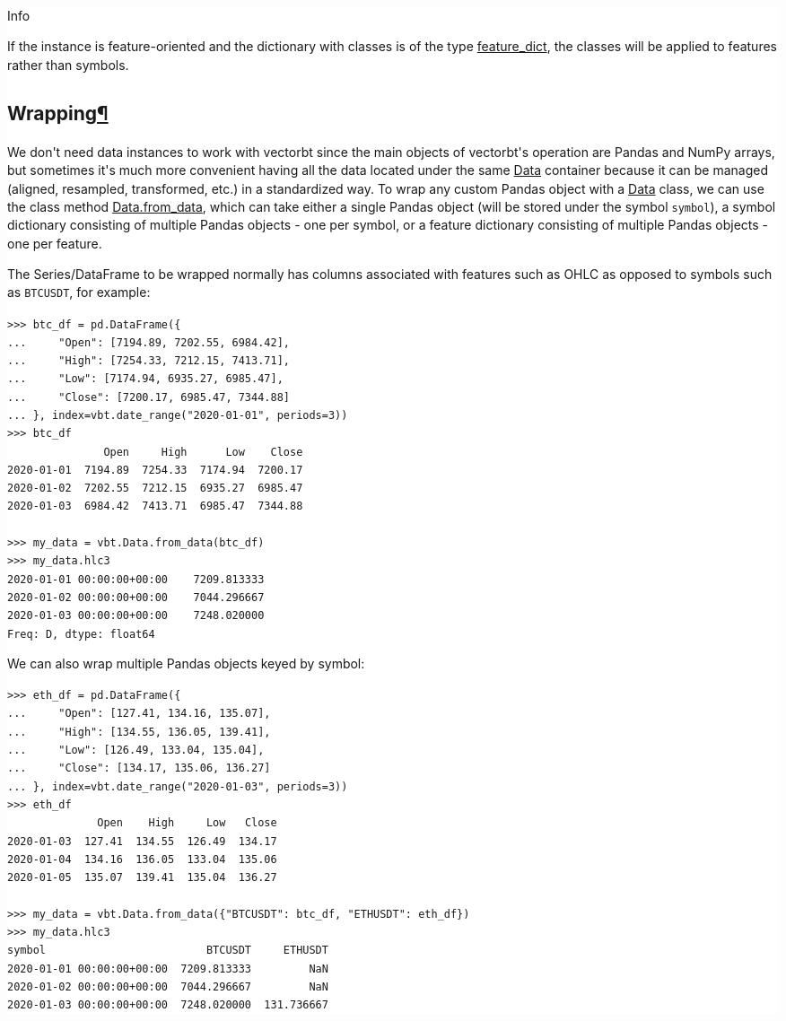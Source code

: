 Info

If the instance is feature-oriented and the dictionary with classes is of the type [feature\_dict](https://vectorbt.pro/pvt_40509f46/api/data/base/#vectorbtpro.data.base.feature_dict), the classes will be applied to features rather than symbols.

## Wrapping[¶](https://vectorbt.pro/pvt_40509f46/documentation/data/#wrapping "Permanent link")

We don't need data instances to work with vectorbt since the main objects of vectorbt's operation are Pandas and NumPy arrays, but sometimes it's much more convenient having all the data located under the same [Data](https://vectorbt.pro/pvt_40509f46/api/data/base/#vectorbtpro.data.base.Data) container because it can be managed (aligned, resampled, transformed, etc.) in a standardized way. To wrap any custom Pandas object with a [Data](https://vectorbt.pro/pvt_40509f46/api/data/base/#vectorbtpro.data.base.Data) class, we can use the class method [Data.from\_data](https://vectorbt.pro/pvt_40509f46/api/data/base/#vectorbtpro.data.base.Data.from_data), which can take either a single Pandas object (will be stored under the symbol `symbol`), a symbol dictionary consisting of multiple Pandas objects - one per symbol, or a feature dictionary consisting of multiple Pandas objects - one per feature.

The Series/DataFrame to be wrapped normally has columns associated with features such as OHLC as opposed to symbols such as `BTCUSDT`, for example:

```
>>> btc_df = pd.DataFrame({
...     "Open": [7194.89, 7202.55, 6984.42],
...     "High": [7254.33, 7212.15, 7413.71],
...     "Low": [7174.94, 6935.27, 6985.47],
...     "Close": [7200.17, 6985.47, 7344.88]
... }, index=vbt.date_range("2020-01-01", periods=3))
>>> btc_df
               Open     High      Low    Close
2020-01-01  7194.89  7254.33  7174.94  7200.17
2020-01-02  7202.55  7212.15  6935.27  6985.47
2020-01-03  6984.42  7413.71  6985.47  7344.88

>>> my_data = vbt.Data.from_data(btc_df)
>>> my_data.hlc3
2020-01-01 00:00:00+00:00    7209.813333
2020-01-02 00:00:00+00:00    7044.296667
2020-01-03 00:00:00+00:00    7248.020000
Freq: D, dtype: float64

```

We can also wrap multiple Pandas objects keyed by symbol:

```
>>> eth_df = pd.DataFrame({
...     "Open": [127.41, 134.16, 135.07],
...     "High": [134.55, 136.05, 139.41],
...     "Low": [126.49, 133.04, 135.04],
...     "Close": [134.17, 135.06, 136.27]
... }, index=vbt.date_range("2020-01-03", periods=3))  
>>> eth_df
              Open    High     Low   Close
2020-01-03  127.41  134.55  126.49  134.17
2020-01-04  134.16  136.05  133.04  135.06
2020-01-05  135.07  139.41  135.04  136.27

>>> my_data = vbt.Data.from_data({"BTCUSDT": btc_df, "ETHUSDT": eth_df})
>>> my_data.hlc3
symbol                         BTCUSDT     ETHUSDT
2020-01-01 00:00:00+00:00  7209.813333         NaN
2020-01-02 00:00:00+00:00  7044.296667         NaN
2020-01-03 00:00:00+00:00  7248.020000  131.736667
```
